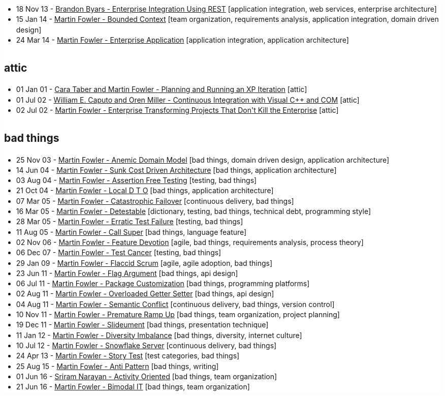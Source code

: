 * 18 Nov 13 - [Brandon Byars - Enterprise Integration Using REST](https://martinfowler.com/articles/enterpriseREST.html) [application integration, web services, enterprise architecture]
* 15 Jan 14 - [Martin Fowler - Bounded Context](https://martinfowler.com/bliki/BoundedContext.html) [team organization, requirements analysis, application integration, domain driven design]
* 24 Mar 14 - [Martin Fowler - Enterprise Application](https://martinfowler.com/bliki/EnterpriseApplication.html) [application integration, application architecture]
## attic
* 01 Jan 01 - [Cara Taber and Martin Fowler - Planning and Running an XP Iteration](https://martinfowler.com/articles/planningXpIteration.html) [attic]
* 01 Jul 02 - [William E. Caputo and Oren Miller - Continuous Integration with Visual C++ and COM](https://martinfowler.com/articles/ciWithCom.html) [attic]
* 02 Jul 02 - [Martin Fowler - Enterprise Transforming Projects That Don't Kill the
Enterprise](https://martinfowler.com/articles/enterpriseTransformation.html) [attic]
## bad things
* 25 Nov 03 - [Martin Fowler - Anemic Domain Model](https://martinfowler.com/bliki/AnemicDomainModel.html) [bad things, domain driven design, application architecture]
* 14 Jun 04 - [Martin Fowler - Sunk Cost Driven Architecture](https://martinfowler.com/bliki/SunkCostDrivenArchitecture.html) [bad things, application architecture]
* 03 Aug 04 - [Martin Fowler - Assertion Free Testing](https://martinfowler.com/bliki/AssertionFreeTesting.html) [testing, bad things]
* 21 Oct 04 - [Martin Fowler - Local D T O](https://martinfowler.com/bliki/LocalDTO.html) [bad things, application architecture]
* 07 Mar 05 - [Martin Fowler - Catastrophic Failover](https://martinfowler.com/bliki/CatastrophicFailover.html) [continuous delivery, bad things]
* 16 Mar 05 - [Martin Fowler - Detestable](https://martinfowler.com/bliki/Detestable.html) [dictionary, testing, bad things, technical debt, programming style]
* 28 Mar 05 - [Martin Fowler - Erratic Test Failure](https://martinfowler.com/bliki/ErraticTestFailure.html) [testing, bad things]
* 11 Aug 05 - [Martin Fowler - Call Super](https://martinfowler.com/bliki/CallSuper.html) [bad things, language feature]
* 02 Nov 06 - [Martin Fowler - Feature Devotion](https://martinfowler.com/bliki/FeatureDevotion.html) [agile, bad things, requirements analysis, process theory]
* 06 Dec 07 - [Martin Fowler - Test Cancer](https://martinfowler.com/bliki/TestCancer.html) [testing, bad things]
* 29 Jan 09 - [Martin Fowler - Flaccid Scrum](https://martinfowler.com/bliki/FlaccidScrum.html) [agile, agile adoption, bad things]
* 23 Jun 11 - [Martin Fowler - Flag Argument](https://martinfowler.com/bliki/FlagArgument.html) [bad things, api design]
* 06 Jul 11 - [Martin Fowler - Package Customization](https://martinfowler.com/bliki/PackageCustomization.html) [bad things, programming platforms]
* 02 Aug 11 - [Martin Fowler - Overloaded Getter Setter](https://martinfowler.com/bliki/OverloadedGetterSetter.html) [bad things, api design]
* 04 Aug 11 - [Martin Fowler - Semantic Conflict](https://martinfowler.com/bliki/SemanticConflict.html) [continuous delivery, bad things, version control]
* 10 Nov 11 - [Martin Fowler - Premature Ramp Up](https://martinfowler.com/bliki/PrematureRampUp.html) [bad things, team organization, project planning]
* 19 Dec 11 - [Martin Fowler - Slideument](https://martinfowler.com/bliki/Slideument.html) [bad things, presentation technique]
* 11 Jan 12 - [Martin Fowler - Diversity Imbalance](https://martinfowler.com/bliki/DiversityImbalance.html) [bad things, diversity, internet culture]
* 10 Jul 12 - [Martin Fowler - Snowflake Server](https://martinfowler.com/bliki/SnowflakeServer.html) [continuous delivery, bad things]
* 24 Apr 13 - [Martin Fowler - Story Test](https://martinfowler.com/bliki/StoryTest.html) [test categories, bad things]
* 25 Aug 15 - [Martin Fowler - Anti Pattern](https://martinfowler.com/bliki/AntiPattern.html) [bad things, writing]
* 01 Jun 16 - [Sriram Narayan - Activity Oriented](https://martinfowler.com/bliki/ActivityOriented.html) [bad things, team organization]
* 21 Jun 16 - [Martin Fowler - Bimodal IT](https://martinfowler.com/bliki/BimodalIT.html) [bad things, team organization]